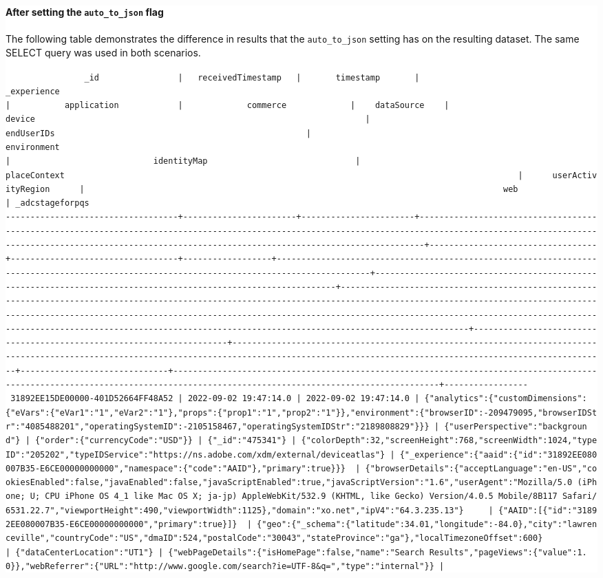 #### After setting the `auto_to_json` flag

The following table demonstrates the difference in results that the `auto_to_json` setting has on the resulting dataset. The same SELECT query was used in both scenarios.

```console
                _id                |   receivedTimestamp   |       timestamp       |                                                                                                                   _experience                                                                                                                   |           application            |             commerce             |    dataSource    |                                                                  device                                                                   |                                                   endUserIDs                                                   |                                                                                                                                                                                           environment                                                                                                                                                                                            |                             identityMap                              |                                                                                            placeContext                                                                                            |      userActivityRegion      |                                                                                     web                                                                                      | _adcstageforpqs
-----------------------------------+-----------------------+-----------------------+-------------------------------------------------------------------------------------------------------------------------------------------------------------------------------------------------------------------------------------------------+----------------------------------+----------------------------------+------------------+-------------------------------------------------------------------------------------------------------------------------------------------+----------------------------------------------------------------------------------------------------------------+--------------------------------------------------------------------------------------------------------------------------------------------------------------------------------------------------------------------------------------------------------------------------------------------------------------------------------------------------------------------------------------------------+----------------------------------------------------------------------+----------------------------------------------------------------------------------------------------------------------------------------------------------------------------------------------------+------------------------------+------------------------------------------------------------------------------------------------------------------------------------------------------------------------------+-----------------
 31892EE15DE00000-401D52664FF48A52 | 2022-09-02 19:47:14.0 | 2022-09-02 19:47:14.0 | {"analytics":{"customDimensions":{"eVars":{"eVar1":"1","eVar2":"1"},"props":{"prop1":"1","prop2":"1"}},"environment":{"browserID":-209479095,"browserIDStr":"4085488201","operatingSystemID":-2105158467,"operatingSystemIDStr":"2189808829"}}} | {"userPerspective":"background"} | {"order":{"currencyCode":"USD"}} | {"_id":"475341"} | {"colorDepth":32,"screenHeight":768,"screenWidth":1024,"typeID":"205202","typeIDService":"https://ns.adobe.com/xdm/external/deviceatlas"} | {"_experience":{"aaid":{"id":"31892EE080007B35-E6CE00000000000","namespace":{"code":"AAID"},"primary":true}}}  | {"browserDetails":{"acceptLanguage":"en-US","cookiesEnabled":false,"javaEnabled":false,"javaScriptEnabled":true,"javaScriptVersion":"1.6","userAgent":"Mozilla/5.0 (iPhone; U; CPU iPhone OS 4_1 like Mac OS X; ja-jp) AppleWebKit/532.9 (KHTML, like Gecko) Version/4.0.5 Mobile/8B117 Safari/6531.22.7","viewportHeight":490,"viewportWidth":1125},"domain":"xo.net","ipV4":"64.3.235.13"}     | {"AAID":[{"id":"31892EE080007B35-E6CE00000000000","primary":true}]}  | {"geo":{"_schema":{"latitude":34.01,"longitude":-84.0},"city":"lawrenceville","countryCode":"US","dmaID":524,"postalCode":"30043","stateProvince":"ga"},"localTimezoneOffset":600}                 | {"dataCenterLocation":"UT1"} | {"webPageDetails":{"isHomePage":false,"name":"Search Results","pageViews":{"value":1.0}},"webReferrer":{"URL":"http://www.google.com/search?ie=UTF-8&q=","type":"internal"}} |
```